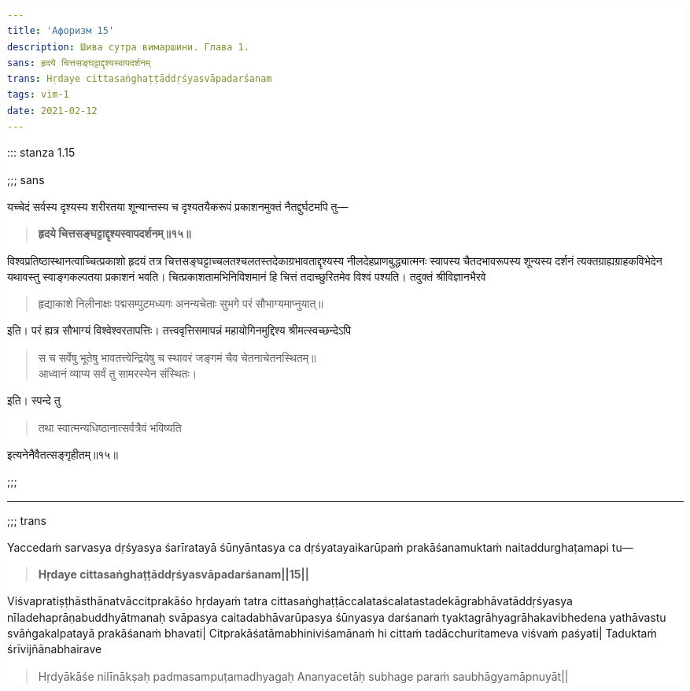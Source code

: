 ```yaml
---
title: 'Афоризм 15'
description: Шива сутра вимаршини. Глава 1.
sans: हृदये चित्तसङ्घट्टाद्दृश्यस्वापदर्शनम्
trans: Hṛdaye cittasaṅghaṭṭāddṛśyasvāpadarśanam
tags: vim-1
date: 2021-02-12
---
```




::: stanza 1.15

;;; sans

यच्चेदं सर्वस्य दृश्यस्य शरीरतया शून्यान्तस्य च दृश्यतयैकरूपं प्रकाशनमुक्तं नैतद्दुर्घटमपि तु—


> **हृदये चित्तसङ्घट्टाद्दृश्यस्वापदर्शनम्॥१५॥**

विश्वप्रतिष्ठास्थानत्वाच्चित्प्रकाशो हृदयं तत्र चित्तसङ्घट्टाच्चलतश्चलतस्तदेकाग्रभावताद्दृश्यस्य नीलदेहप्राणबुद्ध्यात्मनः स्वापस्य चैतदभावरूपस्य शून्यस्य दर्शनं त्यक्तग्राह्यग्राहकविभेदेन यथावस्तु स्वाङ्गकल्पतया प्रकाशनं भवति। चित्प्रकाशतामभिनिविशमानं हि चित्तं तदाच्छुरितमेव विश्वं पश्यति। तदुक्तं श्रीविज्ञानभैरवे

>हृद्याकाशे निलीनाक्षः पद्मसम्पुटमध्यगः
अनन्यचेताः सुभगे परं सौभाग्यमाप्नुयात्॥

इति। परं ह्यत्र सौभाग्यं विश्वेश्वरतापत्तिः। तत्त्ववृत्तिसमापन्नं महायोगिनमुद्दिश्य श्रीमत्स्वच्छन्देऽपि

>स च सर्वेषु भूतेषु भावतत्त्वेन्द्रियेषु च
स्थावरं जङ्गमं चैव चेतनाचेतनस्थितम्॥   
आध्वानं व्याप्य सर्वं तु सामरस्येन संस्थितः।

इति। स्पन्दे तु

>तथा स्वात्मन्यधिष्ठानात्सर्वत्रैवं भविष्यति

इत्यनेनैवैतत्सङ्गृहीतम्॥१५॥

;;;

---

;;; trans

Yaccedaṁ sarvasya dṛśyasya śarīratayā śūnyāntasya ca dṛśyatayaikarūpaṁ prakāśanamuktaṁ naitaddurghaṭamapi tu—


> **Hṛdaye cittasaṅghaṭṭāddṛśyasvāpadarśanam||15||**

Viśvapratiṣṭhāsthānatvāccitprakāśo hṛdayaṁ tatra cittasaṅghaṭṭāccalataścalatastadekāgrabhāvatāddṛśyasya nīladehaprāṇabuddhyātmanaḥ svāpasya caitadabhāvarūpasya śūnyasya darśanaṁ tyaktagrāhyagrāhakavibhedena yathāvastu svāṅgakalpatayā prakāśanaṁ bhavati| Citprakāśatāmabhiniviśamānaṁ hi cittaṁ tadācchuritameva viśvaṁ paśyati| Taduktaṁ śrīvijñānabhairave

>Hṛdyākāśe nilīnākṣaḥ padmasampuṭamadhyagaḥ
Ananyacetāḥ subhage paraṁ saubhāgyamāpnuyāt||
